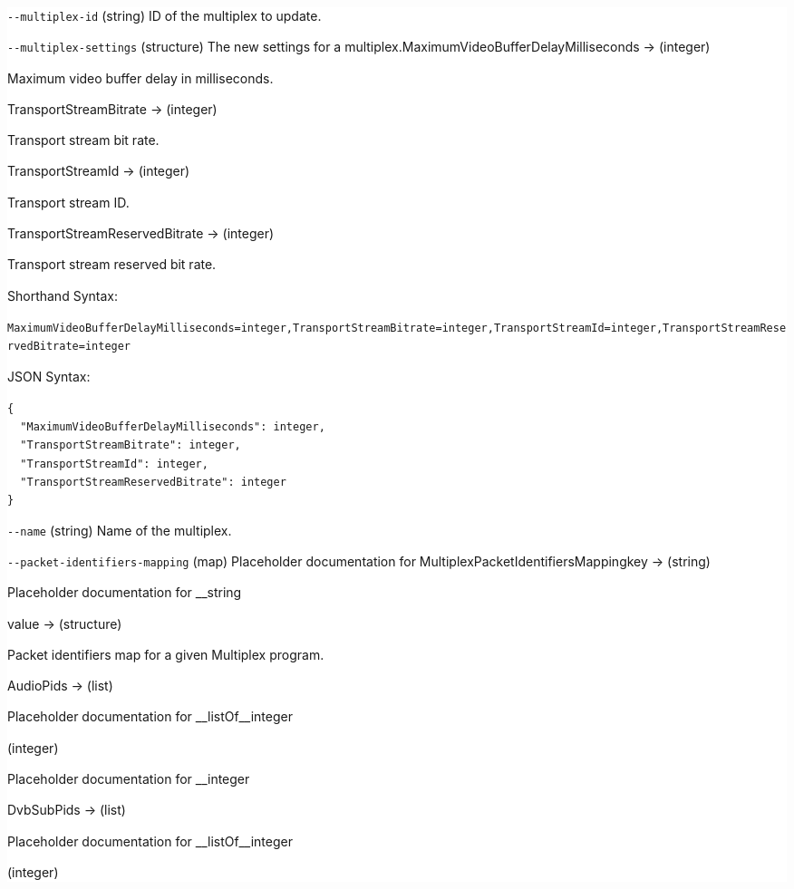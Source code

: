 `--multiplex-id` (string)
ID of the multiplex to update.

`--multiplex-settings` (structure)
The new settings for a multiplex.MaximumVideoBufferDelayMilliseconds -> (integer)

Maximum video buffer delay in milliseconds.

TransportStreamBitrate -> (integer)

Transport stream bit rate.

TransportStreamId -> (integer)

Transport stream ID.

TransportStreamReservedBitrate -> (integer)

Transport stream reserved bit rate.

Shorthand Syntax:

```
MaximumVideoBufferDelayMilliseconds=integer,TransportStreamBitrate=integer,TransportStreamId=integer,TransportStreamReservedBitrate=integer
```

JSON Syntax:

```
{
  "MaximumVideoBufferDelayMilliseconds": integer,
  "TransportStreamBitrate": integer,
  "TransportStreamId": integer,
  "TransportStreamReservedBitrate": integer
}
```

`--name` (string)
Name of the multiplex.

`--packet-identifiers-mapping` (map)
Placeholder documentation for MultiplexPacketIdentifiersMappingkey -> (string)

Placeholder documentation for __string

value -> (structure)

Packet identifiers map for a given Multiplex program.

AudioPids -> (list)

Placeholder documentation for __listOf__integer

(integer)

Placeholder documentation for __integer

DvbSubPids -> (list)

Placeholder documentation for __listOf__integer

(integer)

